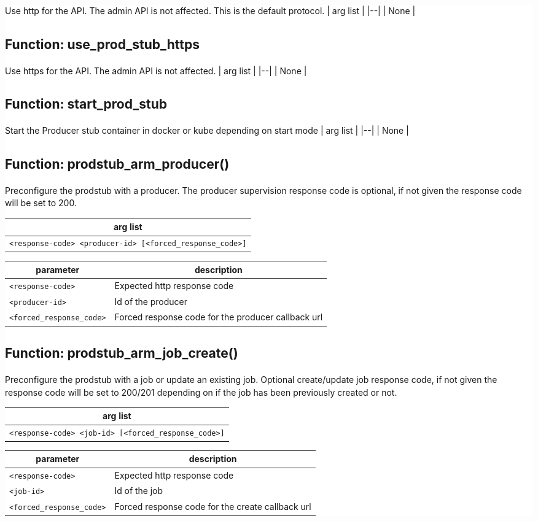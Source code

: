 Use http for the API.  The admin API is not affected. This is the default protocol.
| arg list |
|--|
| None |

## Function: use_prod_stub_https ##

Use https for the API. The admin API is not affected.
| arg list |
|--|
| None |

## Function: start_prod_stub ##

Start the Producer stub container in docker or kube depending on start mode
| arg list |
|--|
| None |

## Function: prodstub_arm_producer() ##

Preconfigure the prodstub with a producer. The producer supervision response code is optional, if not given the response code will be set to 200.

| arg list |
|--|
| `<response-code> <producer-id> [<forced_response_code>]` |

| parameter | description |
| --------- | ----------- |
| `<response-code>` | Expected http response code |
| `<producer-id>` | Id of the producer  |
| `<forced_response_code>` | Forced response code for the producer callback url |

## Function: prodstub_arm_job_create() ##

Preconfigure the prodstub with a job or update an existing job. Optional create/update job response code, if not given the response code will be set to 200/201 depending on if the job has been previously created or not.

| arg list |
|--|
| `<response-code> <job-id> [<forced_response_code>]` |

| parameter | description |
| --------- | ----------- |
| `<response-code>` | Expected http response code |
| `<job-id>` | Id of the job  |
| `<forced_response_code>` | Forced response code for the create callback url |

